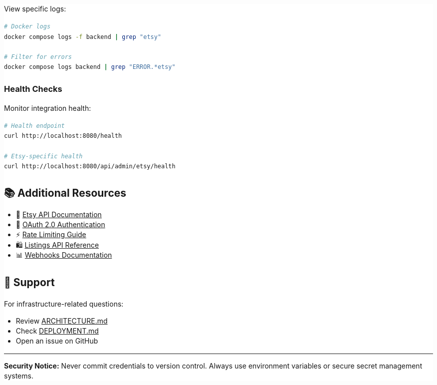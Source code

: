 View specific logs:
```bash
# Docker logs
docker compose logs -f backend | grep "etsy"

# Filter for errors
docker compose logs backend | grep "ERROR.*etsy"
```

### Health Checks

Monitor integration health:
```bash
# Health endpoint
curl http://localhost:8080/health

# Etsy-specific health
curl http://localhost:8080/api/admin/etsy/health
```

## 📚 Additional Resources

- 📖 [Etsy API Documentation](https://developers.etsy.com/documentation/)
- 🔐 [OAuth 2.0 Authentication](https://developers.etsy.com/documentation/essentials/authentication)
- ⚡ [Rate Limiting Guide](https://developers.etsy.com/documentation/essentials/rate-limiting)
- 🛍️ [Listings API Reference](https://developers.etsy.com/documentation/reference/#tag/ShopListing)
- 📊 [Webhooks Documentation](https://developers.etsy.com/documentation/webhooks)

## 🤝 Support

For infrastructure-related questions:
- Review [ARCHITECTURE.md](./ARCHITECTURE.md)
- Check [DEPLOYMENT.md](./guides/DEPLOYMENT.md)
- Open an issue on GitHub

---

**Security Notice:** Never commit credentials to version control. Always use environment variables or secure secret management systems.
